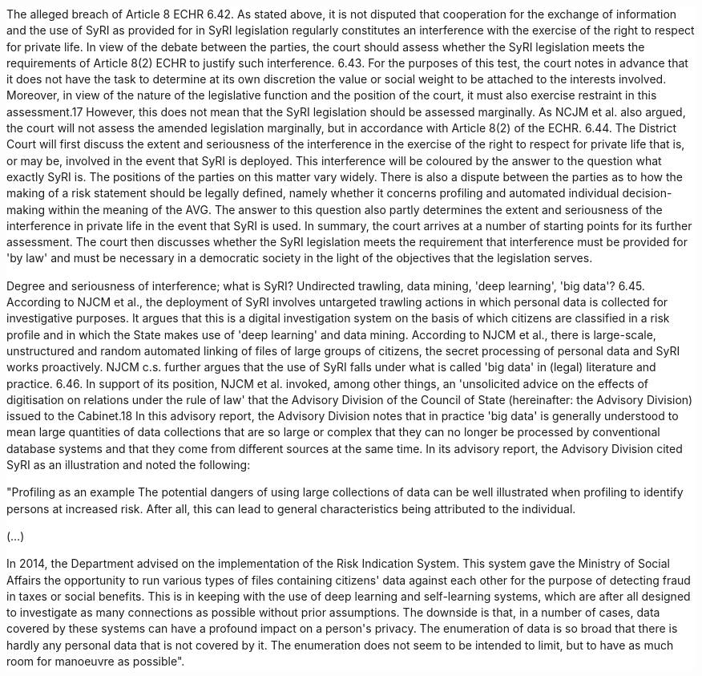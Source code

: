 The alleged breach of Article 8 ECHR
6.42. As stated above, it is not disputed that cooperation for the exchange of information and the use of SyRI as provided for in SyRI legislation regularly constitutes an interference with the exercise of the right to respect for private life. In view of the debate between the parties, the court should assess whether the SyRI legislation meets the requirements of Article 8(2) ECHR to justify such interference.
6.43. For the purposes of this test, the court notes in advance that it does not have the task to determine at its own discretion the value or social weight to be attached to the interests involved. Moreover, in view of the nature of the legislative function and the position of the court, it must also exercise restraint in this assessment.17 However, this does not mean that the SyRI legislation should be assessed marginally. As NCJM et al. also argued, the court will not assess the amended legislation marginally, but in accordance with Article 8(2) of the ECHR.
6.44. The District Court will first discuss the extent and seriousness of the interference in the exercise of the right to respect for private life that is, or may be, involved in the event that SyRI is deployed. This interference will be coloured by the answer to the question what exactly SyRI is. The positions of the parties on this matter vary widely. There is also a dispute between the parties as to how the making of a risk statement should be legally defined, namely whether it concerns profiling and automated individual decision-making within the meaning of the AVG. The answer to this question also partly determines the extent and seriousness of the interference in private life in the event that SyRI is used. In summary, the court arrives at a number of starting points for its further assessment. The court then discusses whether the SyRI legislation meets the requirement that interference must be provided for 'by law' and must be necessary in a democratic society in the light of the objectives that the legislation serves.

Degree and seriousness of interference; what is SyRI? Undirected trawling, data mining, 'deep learning', 'big data'?
6.45. According to NJCM et al., the deployment of SyRI involves untargeted trawling actions in which personal data is collected for investigative purposes. It argues that this is a digital investigation system on the basis of which citizens are classified in a risk profile and in which the State makes use of 'deep learning' and data mining. According to NJCM et al., there is large-scale, unstructured and random automated linking of files of large groups of citizens, the secret processing of personal data and SyRI works proactively. NJCM c.s. further argues that the use of SyRI falls under what is called 'big data' in (legal) literature and practice.
6.46. In support of its position, NJCM et al. invoked, among other things, an 'unsolicited advice on the effects of digitisation on relations under the rule of law' that the Advisory Division of the Council of State (hereinafter: the Advisory Division) issued to the Cabinet.18 In this advisory report, the Advisory Division notes that in practice 'big data' is generally understood to mean large quantities of data collections that are so large or complex that they can no longer be processed by conventional database systems and that they come from different sources at the same time. In its advisory report, the Advisory Division cited SyRI as an illustration and noted the following:

"Profiling as an example
The potential dangers of using large collections of data can be well illustrated when profiling to identify persons at increased risk. After all, this can lead to general characteristics being attributed to the individual.

(…)

In 2014, the Department advised on the implementation of the Risk Indication System. This system gave the Ministry of Social Affairs the opportunity to run various types of files containing citizens' data against each other for the purpose of detecting fraud in taxes or social benefits. This is in keeping with the use of deep learning and self-learning systems, which are after all designed to investigate as many connections as possible without prior assumptions. The downside is that, in a number of cases, data covered by these systems can have a profound impact on a person's privacy. The enumeration of data is so broad that there is hardly any personal data that is not covered by it. The enumeration does not seem to be intended to limit, but to have as much room for manoeuvre as possible".
